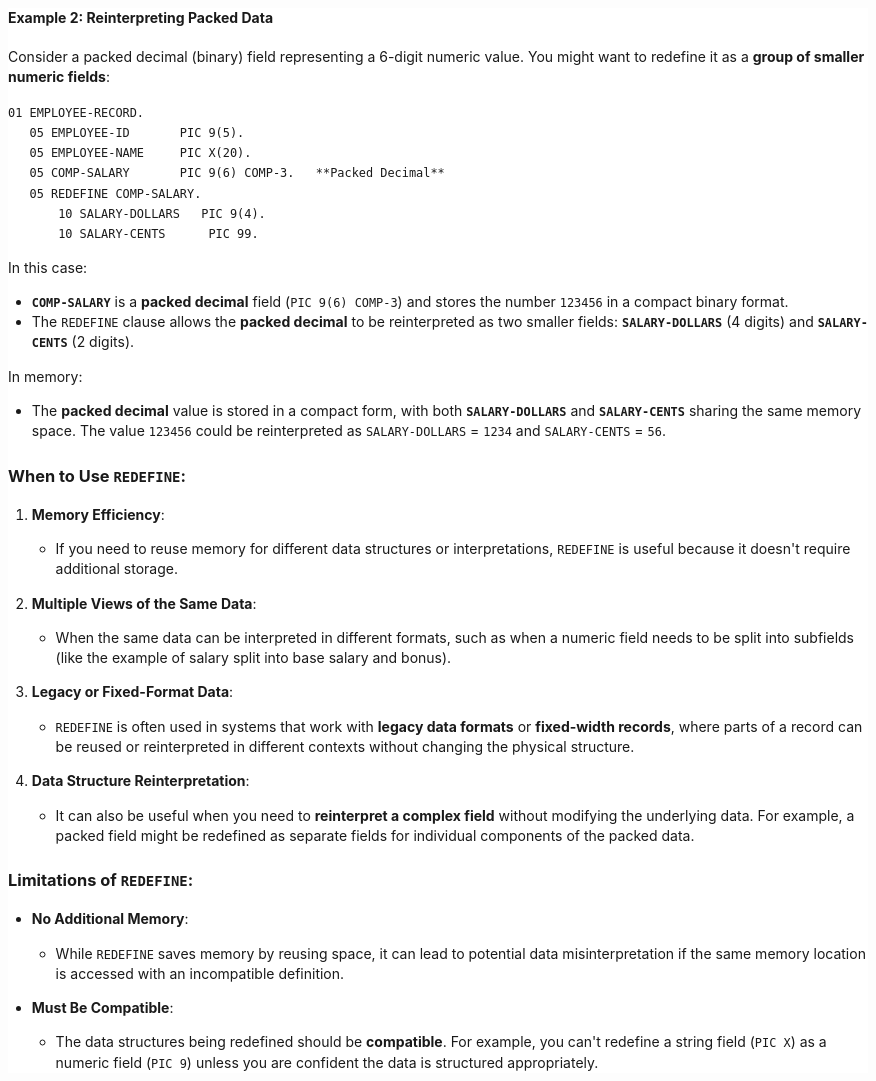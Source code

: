 #### Example 2: Reinterpreting Packed Data
Consider a packed decimal (binary) field representing a 6-digit numeric value. You might want to redefine it as a **group of smaller numeric fields**:

```cobol
01 EMPLOYEE-RECORD.
   05 EMPLOYEE-ID       PIC 9(5).
   05 EMPLOYEE-NAME     PIC X(20).
   05 COMP-SALARY       PIC 9(6) COMP-3.   **Packed Decimal**
   05 REDEFINE COMP-SALARY.
       10 SALARY-DOLLARS   PIC 9(4).
       10 SALARY-CENTS      PIC 99.
```

In this case:
- **`COMP-SALARY`** is a **packed decimal** field (`PIC 9(6) COMP-3`) and stores the number `123456` in a compact binary format.
- The `REDEFINE` clause allows the **packed decimal** to be reinterpreted as two smaller fields: **`SALARY-DOLLARS`** (4 digits) and **`SALARY-CENTS`** (2 digits).

In memory:
- The **packed decimal** value is stored in a compact form, with both **`SALARY-DOLLARS`** and **`SALARY-CENTS`** sharing the same memory space. The value `123456` could be reinterpreted as `SALARY-DOLLARS` = `1234` and `SALARY-CENTS` = `56`.

### When to Use `REDEFINE`:

1. **Memory Efficiency**:
   - If you need to reuse memory for different data structures or interpretations, `REDEFINE` is useful because it doesn't require additional storage.
   
2. **Multiple Views of the Same Data**:
   - When the same data can be interpreted in different formats, such as when a numeric field needs to be split into subfields (like the example of salary split into base salary and bonus).
   
3. **Legacy or Fixed-Format Data**:
   - `REDEFINE` is often used in systems that work with **legacy data formats** or **fixed-width records**, where parts of a record can be reused or reinterpreted in different contexts without changing the physical structure.

4. **Data Structure Reinterpretation**:
   - It can also be useful when you need to **reinterpret a complex field** without modifying the underlying data. For example, a packed field might be redefined as separate fields for individual components of the packed data.

### Limitations of `REDEFINE`:

- **No Additional Memory**:
   - While `REDEFINE` saves memory by reusing space, it can lead to potential data misinterpretation if the same memory location is accessed with an incompatible definition.
   
- **Must Be Compatible**:
   - The data structures being redefined should be **compatible**. For example, you can't redefine a string field (`PIC X`) as a numeric field (`PIC 9`) unless you are confident the data is structured appropriately.
   